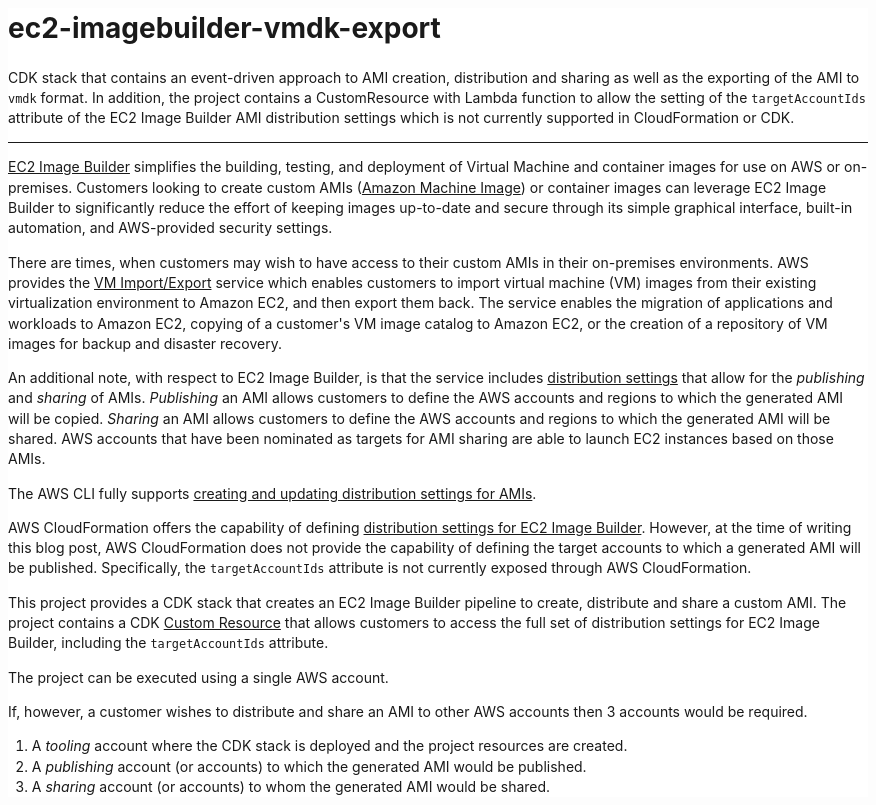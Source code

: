 # ec2-imagebuilder-vmdk-export

CDK stack that contains an event-driven approach to AMI creation, distribution and sharing as well as the exporting of the AMI to `vmdk` format. In addition, the project contains a CustomResource with Lambda function to allow the setting of the `targetAccountIds` attribute of the EC2 Image Builder AMI distribution settings which is not currently supported in CloudFormation or CDK.

---

[EC2 Image Builder](https://aws.amazon.com/image-builder/) simplifies the building, testing, and deployment of Virtual Machine and container images for use on AWS or on-premises. Customers looking to create custom AMIs ([Amazon Machine Image](https://docs.aws.amazon.com/AWSEC2/latest/UserGuide/AMIs.html)) or container images can leverage EC2 Image Builder to significantly reduce the effort of keeping images up-to-date and secure through its simple graphical interface, built-in automation, and AWS-provided security settings. 

There are times, when customers may wish to have access to their custom AMIs in their on-premises environments. AWS provides the [VM Import/Export](https://docs.aws.amazon.com/vm-import/latest/userguide/what-is-vmimport.html) service which enables customers to import virtual machine (VM) images from their existing virtualization environment to Amazon EC2, and then export them back. The service enables the migration of applications and workloads to Amazon EC2, copying of a customer's VM image catalog to Amazon EC2, or the creation of a repository of VM images for backup and disaster recovery.

An additional note, with respect to EC2 Image Builder, is that the service includes [distribution settings](https://docs.aws.amazon.com/imagebuilder/latest/userguide/manage-distribution-settings.html) that allow for the *publishing* and *sharing* of AMIs. *Publishing* an AMI allows customers to define the AWS accounts and regions to which the generated AMI will be copied. *Sharing* an AMI allows customers to define the AWS accounts and regions to which the generated AMI will be shared. AWS accounts that have been nominated as targets for AMI sharing are able to launch EC2 instances based on those AMIs.

The AWS CLI fully supports [creating and updating distribution settings for AMIs](https://docs.aws.amazon.com/imagebuilder/latest/userguide/crud-ami-distribution-settings.html).

AWS CloudFormation offers the capability of defining [distribution settings for EC2 Image Builder](https://docs.aws.amazon.com/AWSCloudFormation/latest/UserGuide/aws-properties-imagebuilder-distributionconfiguration-distribution.html). However, at the time of writing this blog post, AWS CloudFormation does not provide the capability of defining the target accounts to which a generated AMI will be published. Specifically, the `targetAccountIds` attribute is not currently exposed through AWS CloudFormation.

This project provides a CDK stack that creates an EC2 Image Builder pipeline to create, distribute and share a custom AMI. The project contains a CDK [Custom Resource](https://docs.aws.amazon.com/cdk/api/latest/docs/custom-resources-readme.html) that allows customers to access the full set of distribution settings for EC2 Image Builder, including the `targetAccountIds` attribute.

The project can be executed using a single AWS account.

If, however, a customer wishes to distribute and share an AMI to other AWS accounts then 3 accounts would be required.

1. A *tooling* account where the CDK stack is deployed and the project resources are created.
2. A *publishing* account (or accounts) to which the generated AMI would be published.
3. A *sharing* account (or accounts) to whom the generated AMI would be shared.

